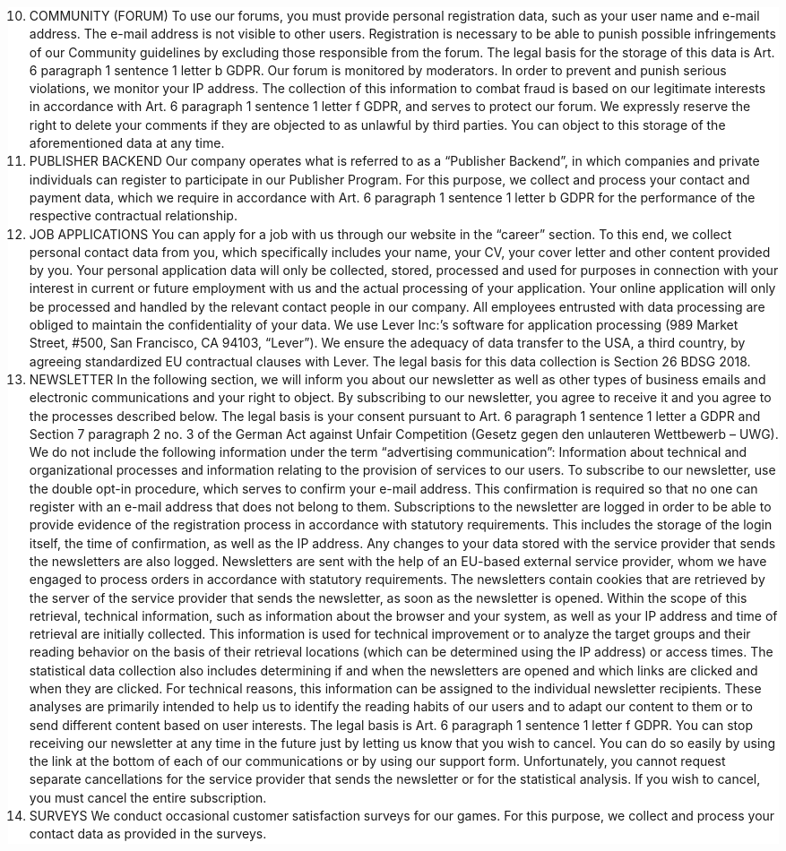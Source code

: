 10. COMMUNITY (FORUM)
To use our forums, you must provide personal registration data, such as your user name and e-mail address. The e-mail address is not visible to other users. Registration is necessary to be able to punish possible infringements of our Community guidelines by excluding those responsible from the forum. The legal basis for the storage of this data is Art. 6 paragraph 1 sentence 1 letter b GDPR.
Our forum is monitored by moderators. In order to prevent and punish serious violations, we monitor your IP address. The collection of this information to combat fraud is based on our legitimate interests in accordance with Art. 6 paragraph 1 sentence 1 letter f GDPR, and serves to protect our forum. We expressly reserve the right to delete your comments if they are objected to as unlawful by third parties. You can object to this storage of the aforementioned data at any time.
11. PUBLISHER BACKEND
Our company operates what is referred to as a “Publisher Backend”, in which companies and private individuals can register to participate in our Publisher Program. For this purpose, we collect and process your contact and payment data, which we require in accordance with Art. 6 paragraph 1 sentence 1 letter b GDPR for the performance of the respective contractual relationship.
12. JOB APPLICATIONS
You can apply for a job with us through our website in the “career” section. To this end, we collect personal contact data from you, which specifically includes your name, your CV, your cover letter and other content provided by you.
Your personal application data will only be collected, stored, processed and used for purposes in connection with your interest in current or future employment with us and the actual processing of your application. Your online application will only be processed and handled by the relevant contact people in our company. All employees entrusted with data processing are obliged to maintain the confidentiality of your data.
We use Lever Inc:’s software for application processing (989 Market Street, #500, San Francisco, CA 94103, “Lever”). We ensure the adequacy of data transfer to the USA, a third country, by agreeing standardized EU contractual clauses with Lever.
The legal basis for this data collection is Section 26 BDSG 2018.
13. NEWSLETTER
In the following section, we will inform you about our newsletter as well as other types of business emails and electronic communications and your right to object. By subscribing to our newsletter, you agree to receive it and you agree to the processes described below. The legal basis is your consent pursuant to Art. 6 paragraph 1 sentence 1 letter a GDPR and Section 7 paragraph 2 no. 3 of the German Act against Unfair Competition (Gesetz gegen den unlauteren Wettbewerb – UWG).
We do not include the following information under the term “advertising communication”: Information about technical and organizational processes and information relating to the provision of services to our users.
To subscribe to our newsletter, use the double opt-in procedure, which serves to confirm your e-mail address. This confirmation is required so that no one can register with an e-mail address that does not belong to them. Subscriptions to the newsletter are logged in order to be able to provide evidence of the registration process in accordance with statutory requirements. This includes the storage of the login itself, the time of confirmation, as well as the IP address. Any changes to your data stored with the service provider that sends the newsletters are also logged. Newsletters are sent with the help of an EU-based external service provider, whom we have engaged to process orders in accordance with statutory requirements.
The newsletters contain cookies that are retrieved by the server of the service provider that sends the newsletter, as soon as the newsletter is opened. Within the scope of this retrieval, technical information, such as information about the browser and your system, as well as your IP address and time of retrieval are initially collected. This information is used for technical improvement or to analyze the target groups and their reading behavior on the basis of their retrieval locations (which can be determined using the IP address) or access times. The statistical data collection also includes determining if and when the newsletters are opened and which links are clicked and when they are clicked. For technical reasons, this information can be assigned to the individual newsletter recipients. These analyses are primarily intended to help us to identify the reading habits of our users and to adapt our content to them or to send different content based on user interests. The legal basis is Art. 6 paragraph 1 sentence 1 letter f GDPR.
You can stop receiving our newsletter at any time in the future just by letting us know that you wish to cancel. You can do so easily by using the link at the bottom of each of our communications or by using our support form. Unfortunately, you cannot request separate cancellations for the service provider that sends the newsletter or for the statistical analysis. If you wish to cancel, you must cancel the entire subscription.
14. SURVEYS
We conduct occasional customer satisfaction surveys for our games. For this purpose, we collect and process your contact data as provided in the surveys.